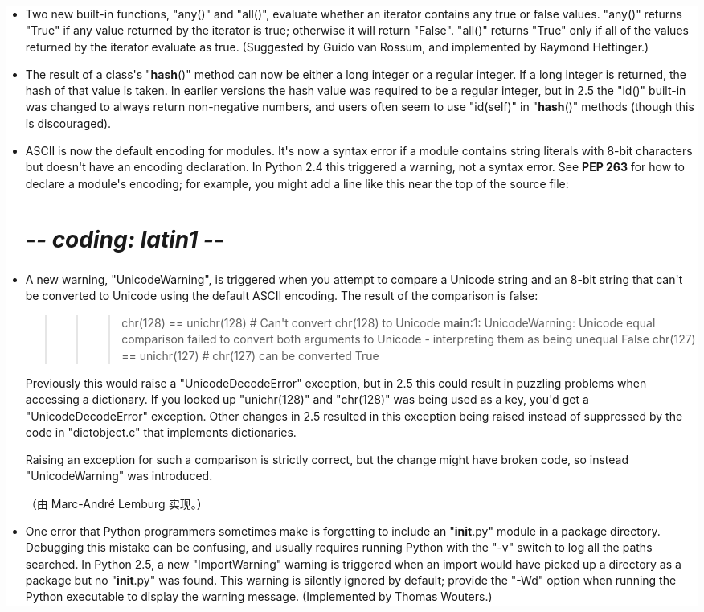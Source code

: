 * Two new built-in functions, "any()" and "all()", evaluate whether an
  iterator contains any true or false values.  "any()" returns "True"
  if any value returned by the iterator is true; otherwise it will
  return "False".  "all()" returns "True" only if all of the values
  returned by the iterator evaluate as true. (Suggested by Guido van
  Rossum, and implemented by Raymond Hettinger.)

* The result of a class's "__hash__()" method can now be either a long
  integer or a regular integer.  If a long integer is returned, the
  hash of that value is taken.  In earlier versions the hash value was
  required to be a regular integer, but in 2.5 the "id()" built-in was
  changed to always return non-negative numbers, and users often seem
  to use "id(self)" in "__hash__()" methods (though this is
  discouraged).

* ASCII is now the default encoding for modules.  It's now  a syntax
  error if a module contains string literals with 8-bit characters but
  doesn't have an encoding declaration.  In Python 2.4 this triggered
  a warning, not a syntax error.  See **PEP 263**  for how to declare
  a module's encoding; for example, you might add  a line like this
  near the top of the source file:

     # -*- coding: latin1 -*-

* A new warning, "UnicodeWarning", is triggered when  you attempt to
  compare a Unicode string and an 8-bit string  that can't be
  converted to Unicode using the default ASCII encoding.   The result
  of the comparison is false:

     >>> chr(128) == unichr(128)   # Can't convert chr(128) to Unicode
     __main__:1: UnicodeWarning: Unicode equal comparison failed
       to convert both arguments to Unicode - interpreting them
       as being unequal
     False
     >>> chr(127) == unichr(127)   # chr(127) can be converted
     True

  Previously this would raise a "UnicodeDecodeError" exception, but in
  2.5 this could result in puzzling problems when accessing a
  dictionary.  If you looked up "unichr(128)" and "chr(128)" was being
  used as a key, you'd get a "UnicodeDecodeError" exception.  Other
  changes in 2.5 resulted in this exception being raised instead of
  suppressed by the code in "dictobject.c" that implements
  dictionaries.

  Raising an exception for such a comparison is strictly correct, but
  the change might have broken code, so instead  "UnicodeWarning" was
  introduced.

  （由 Marc-André Lemburg 实现。）

* One error that Python programmers sometimes make is forgetting to
  include an "__init__.py" module in a package directory. Debugging
  this mistake can be confusing, and usually requires running Python
  with the "-v" switch to log all the paths searched. In Python 2.5, a
  new "ImportWarning" warning is triggered when an import would have
  picked up a directory as a package but no "__init__.py" was found.
  This warning is silently ignored by default; provide the "-Wd"
  option when running the Python executable to display the warning
  message. (Implemented by Thomas Wouters.)
